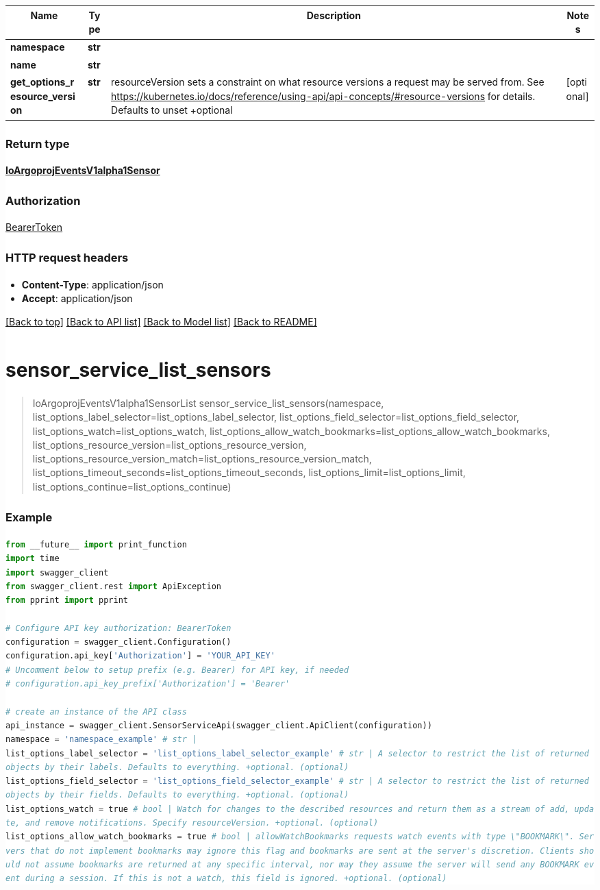 Name | Type | Description  | Notes
------------- | ------------- | ------------- | -------------
 **namespace** | **str**|  | 
 **name** | **str**|  | 
 **get_options_resource_version** | **str**| resourceVersion sets a constraint on what resource versions a request may be served from. See https://kubernetes.io/docs/reference/using-api/api-concepts/#resource-versions for details.  Defaults to unset +optional | [optional] 

### Return type

[**IoArgoprojEventsV1alpha1Sensor**](IoArgoprojEventsV1alpha1Sensor.md)

### Authorization

[BearerToken](../README.md#BearerToken)

### HTTP request headers

 - **Content-Type**: application/json
 - **Accept**: application/json

[[Back to top]](#) [[Back to API list]](../README.md#documentation-for-api-endpoints) [[Back to Model list]](../README.md#documentation-for-models) [[Back to README]](../README.md)

# **sensor_service_list_sensors**
> IoArgoprojEventsV1alpha1SensorList sensor_service_list_sensors(namespace, list_options_label_selector=list_options_label_selector, list_options_field_selector=list_options_field_selector, list_options_watch=list_options_watch, list_options_allow_watch_bookmarks=list_options_allow_watch_bookmarks, list_options_resource_version=list_options_resource_version, list_options_resource_version_match=list_options_resource_version_match, list_options_timeout_seconds=list_options_timeout_seconds, list_options_limit=list_options_limit, list_options_continue=list_options_continue)



### Example
```python
from __future__ import print_function
import time
import swagger_client
from swagger_client.rest import ApiException
from pprint import pprint

# Configure API key authorization: BearerToken
configuration = swagger_client.Configuration()
configuration.api_key['Authorization'] = 'YOUR_API_KEY'
# Uncomment below to setup prefix (e.g. Bearer) for API key, if needed
# configuration.api_key_prefix['Authorization'] = 'Bearer'

# create an instance of the API class
api_instance = swagger_client.SensorServiceApi(swagger_client.ApiClient(configuration))
namespace = 'namespace_example' # str | 
list_options_label_selector = 'list_options_label_selector_example' # str | A selector to restrict the list of returned objects by their labels. Defaults to everything. +optional. (optional)
list_options_field_selector = 'list_options_field_selector_example' # str | A selector to restrict the list of returned objects by their fields. Defaults to everything. +optional. (optional)
list_options_watch = true # bool | Watch for changes to the described resources and return them as a stream of add, update, and remove notifications. Specify resourceVersion. +optional. (optional)
list_options_allow_watch_bookmarks = true # bool | allowWatchBookmarks requests watch events with type \"BOOKMARK\". Servers that do not implement bookmarks may ignore this flag and bookmarks are sent at the server's discretion. Clients should not assume bookmarks are returned at any specific interval, nor may they assume the server will send any BOOKMARK event during a session. If this is not a watch, this field is ignored. +optional. (optional)
```
